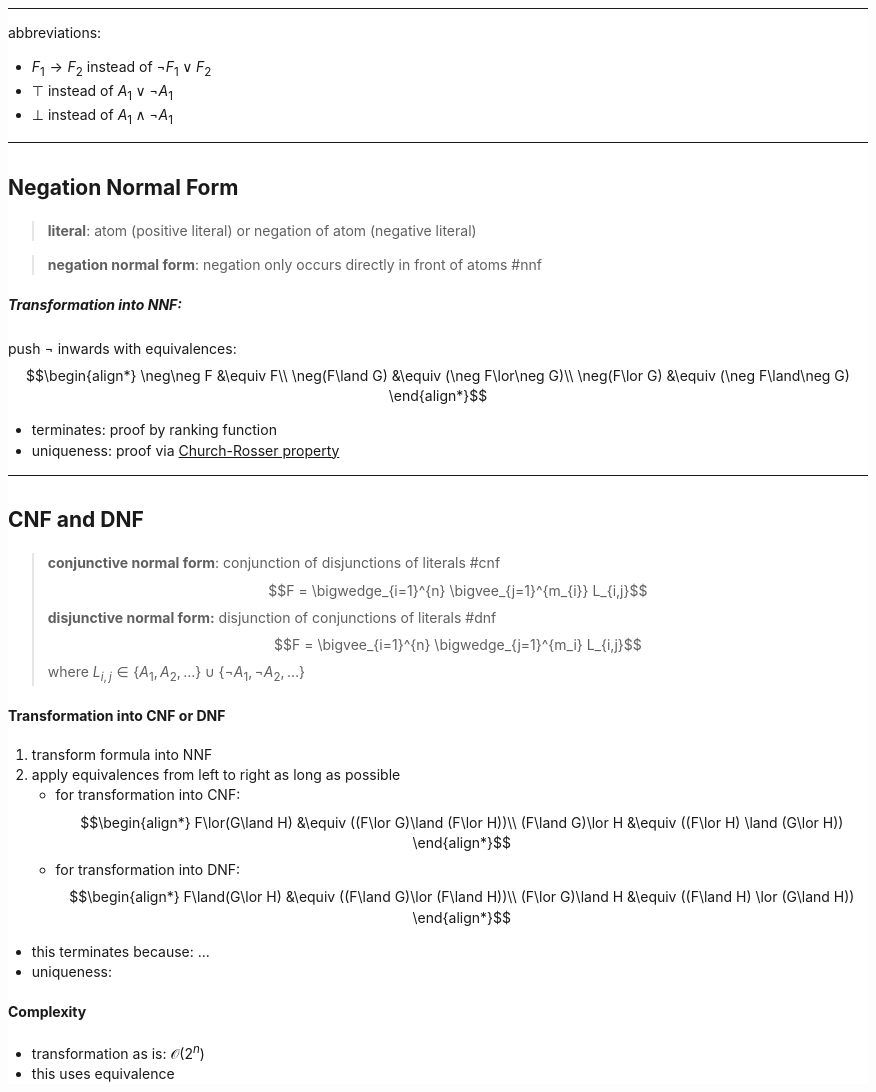 ----
abbreviations:
- $F_{1}\rightarrow F_{2}$ instead of $\neg F_{1}\lor F_{2}$
- $\top$ instead of $A_{1}\lor \neg A_1$
- $\bot$ instead of $A_{1} \land \neg A_{1}$
----

## Negation Normal Form

>**literal**: atom (positive literal) or negation of atom (negative literal)

>**negation normal form**: negation only occurs directly in front of atoms 
> #nnf

##### Transformation into NNF:
push $\neg$ inwards with equivalences: $$\begin{align*}
\neg\neg F &\equiv F\\
\neg(F\land G) &\equiv (\neg F\lor\neg G)\\
\neg(F\lor G) &\equiv (\neg F\land\neg G)
\end{align*}$$
- terminates: proof by ranking function
- uniqueness: proof via [Church-Rosser property](https://en.wikipedia.org/wiki/Church%E2%80%93Rosser_theorem)

----

## CNF and DNF

>**conjunctive normal form**: conjunction of disjunctions of literals #cnf $$F = \bigwedge_{i=1}^{n} \bigvee_{j=1}^{m_{i}} L_{i,j}$$**disjunctive normal form:** disjunction of conjunctions of literals #dnf $$F =  \bigvee_{i=1}^{n} \bigwedge_{j=1}^{m_i} L_{i,j}$$where $L_{i,j}\in \{A_{1}, A_{2}, \dots\}\cup\{\neg A_{1}, \neg A_{2}, \dots\}$

#### Transformation into CNF or DNF

1. transform formula into NNF
2. apply equivalences from left to right as long as possible
	-  for transformation into CNF:$$\begin{align*}
F\lor(G\land H) &\equiv ((F\lor G)\land (F\lor H))\\
(F\land G)\lor H &\equiv ((F\lor H) \land (G\lor H))
\end{align*}$$
	-  for transformation into DNF:$$\begin{align*}
F\land(G\lor H) &\equiv ((F\land G)\lor (F\land H))\\
(F\lor G)\land H &\equiv ((F\land H) \lor (G\land H))
\end{align*}$$
- this terminates because: ...
- uniqueness: 

#### Complexity

- transformation as is: $\mathcal{O}(2^n)$
- this uses equivalence

